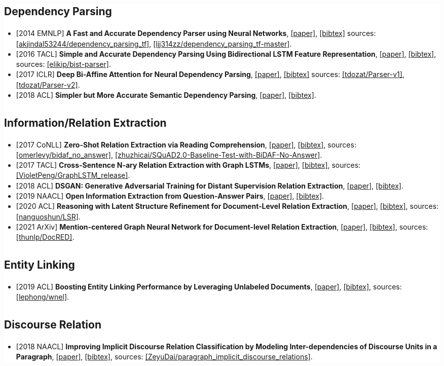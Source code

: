 ## Dependency Parsing
- [2014 EMNLP] **A Fast and Accurate Dependency Parser using Neural Networks**, [[paper]](http://www.aclweb.org/anthology/D14-1082), [[bibtex]](/Bibtex/A%20Fast%20and%20Accurate%20Dependency%20Parser%20using%20Neural%20Networks.bib) sources: [[akjindal53244/dependency_parsing_tf]](https://github.com/akjindal53244/dependency_parsing_tf), [[ljj314zz/dependency_parsing_tf-master]](https://github.com/ljj314zz/dependency_parsing_tf-master).
- [2016 TACL] **Simple and Accurate Dependency Parsing Using Bidirectional LSTM Feature Representation**, [[paper]](http://aclweb.org/anthology/Q16-1023), [[bibtex]](/Bibtex/Simple%20and%20Accurate%20Dependency%20Parsing%20Using%20Bidirectional%20LSTM%20Feature%20Representation.bib), sources: [[elikip/bist-parser]](https://github.com/elikip/bist-parser).
- [2017 ICLR] **Deep Bi-Affine Attention for Neural Dependency Parsing**, [[paper]](https://web.stanford.edu/~tdozat/files/TDozat-ICLR2017-Paper.pdf), [[bibtex]](/Bibtex/Deep%20Bi-Affine%20Attention%20for%20Neural%20Dependency%20Parsing.bib) sources: [[tdozat/Parser-v1]](https://github.com/tdozat/Parser-v1), [[tdozat/Parser-v2]](https://github.com/tdozat/Parser-v2).
- [2018 ACL] **Simpler but More Accurate Semantic Dependency Parsing**, [[paper]](http://aclweb.org/anthology/P18-2077), [[bibtex]](/Bibtex/Simpler%20but%20More%20Accurate%20Semantic%20Dependency%20Parsing.bib).

## Information/Relation Extraction
- [2017 CoNLL] **Zero-Shot Relation Extraction via Reading Comprehension**, [[paper]](https://www.aclweb.org/anthology/K17-1034.pdf), [[bibtex]](https://www.aclweb.org/anthology/K17-1034.bib), sources: [[omerlevy/bidaf_no_answer]](https://bitbucket.org/omerlevy/bidaf_no_answer/src/default/), [[zhuzhicai/SQuAD2.0-Baseline-Test-with-BiDAF-No-Answer]](https://github.com/zhuzhicai/SQuAD2.0-Baseline-Test-with-BiDAF-No-Answer).
- [2017 TACL] **Cross-Sentence N-ary Relation Extraction with Graph LSTMs**, [[paper]](https://www.aclweb.org/anthology/Q17-1008.pdf), [[bibtex]](/Bibtex/Cross-Sentence%20N-ary%20Relation%20Extraction%20with%20Graph%20LSTMs.bib), sources: [[VioletPeng/GraphLSTM_release]](https://github.com/VioletPeng/GraphLSTM_release).
- [2018 ACL] **DSGAN: Generative Adversarial Training for Distant Supervision Relation Extraction**, [[paper]](http://aclweb.org/anthology/P18-1046), [[bibtex]](/Bibtex/DSGAN%20-%20Generative%20Adversarial%20Training%20for%20Distant%20Supervision%20Relation%20Extraction.bib).
- [2019 NAACL] **Open Information Extraction from Question-Answer Pairs**, [[paper]](https://www.aclweb.org/anthology/N19-1239.pdf), [[bibtex]](/Bibtex/Open%20Information%20Extraction%20from%20Question-Answer%20Pairs.bib).
- [2020 ACL] **Reasoning with Latent Structure Refinement for Document-Level Relation Extraction**, [[paper]](https://www.aclweb.org/anthology/2020.acl-main.141.pdf), [[bibtex]](https://www.aclweb.org/anthology/2020.acl-main.141.bib), sources: [[nanguoshun/LSR]](https://github.com/nanguoshun/LSR).
- [2021 ArXiv] **Mention-centered Graph Neural Network for Document-level Relation Extraction**, [[paper]](https://arxiv.org/pdf/2103.08200.pdf), [[bibtex]](/Bibtex/Mention-centered%20Graph%20Neural%20Network%20for%20Document-level%20Relation%20Extraction.bib), sources: [[thunlp/DocRED]](https://github.com/thunlp/DocRED).

## Entity Linking
- [2019 ACL] **Boosting Entity Linking Performance by Leveraging Unlabeled Documents**, [[paper]](https://www.aclweb.org/anthology/P19-1187.pdf), [[bibtex]](/Bibtex/Boosting%20Entity%20Linking%20Performance%20by%20Leveraging%20Unlabeled%20Documents.bib), sources: [[lephong/wnel]](https://github.com/lephong/wnel).

## Discourse Relation
- [2018 NAACL] **Improving Implicit Discourse Relation Classification by Modeling Inter-dependencies of Discourse Units in a Paragraph**, [[paper]](http://www.aclweb.org/anthology/N18-1013), [[bibtex]](/Bibtex/Improving%20Implicit%20Discourse%20Relation%20Classification%20by%20Modeling%20Inter-dependencies%29of%20Discourse%20Units%20in%20a%20Paragraph.bib), sources: [[ZeyuDai/paragraph_implicit_discourse_relations]](https://github.com/ZeyuDai/paragraph_implicit_discourse_relations).
